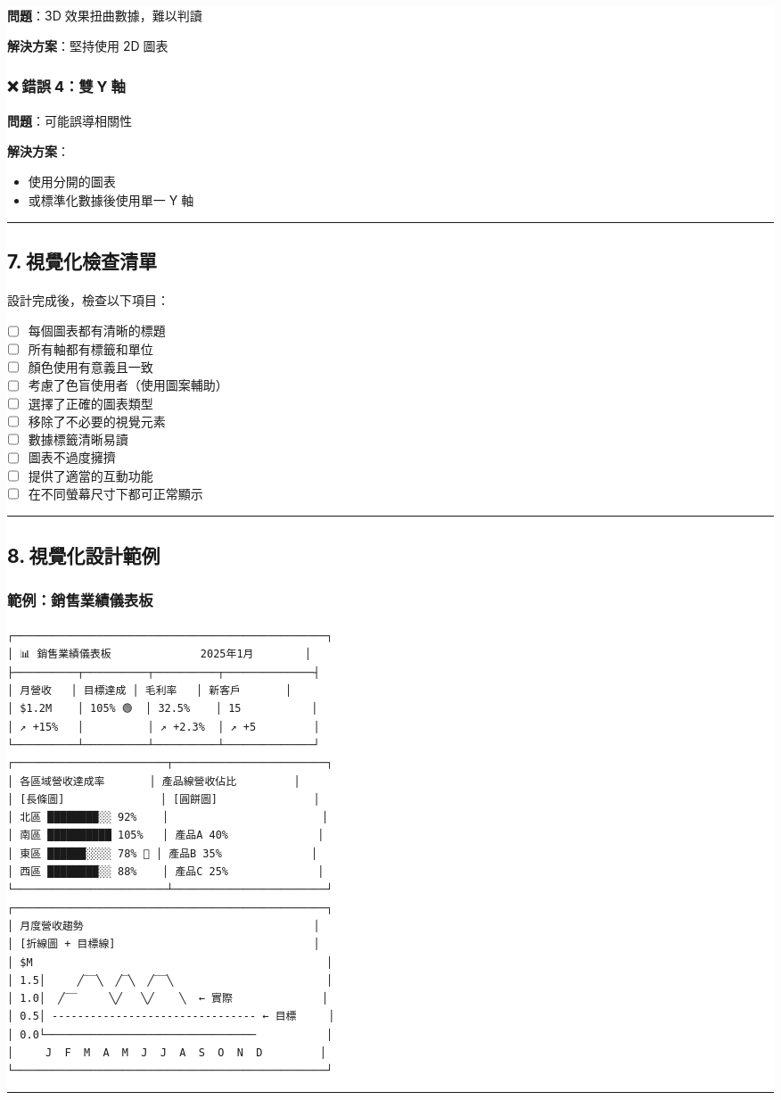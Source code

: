 **問題**：3D 效果扭曲數據，難以判讀

**解決方案**：堅持使用 2D 圖表

### ❌ 錯誤 4：雙 Y 軸

**問題**：可能誤導相關性

**解決方案**：
- 使用分開的圖表
- 或標準化數據後使用單一 Y 軸

---

## 7. 視覺化檢查清單

設計完成後，檢查以下項目：

- [ ] 每個圖表都有清晰的標題
- [ ] 所有軸都有標籤和單位
- [ ] 顏色使用有意義且一致
- [ ] 考慮了色盲使用者（使用圖案輔助）
- [ ] 選擇了正確的圖表類型
- [ ] 移除了不必要的視覺元素
- [ ] 數據標籤清晰易讀
- [ ] 圖表不過度擁擠
- [ ] 提供了適當的互動功能
- [ ] 在不同螢幕尺寸下都可正常顯示

---

## 8. 視覺化設計範例

### 範例：銷售業績儀表板

```
┌─────────────────────────────────────────────────┐
│ 📊 銷售業績儀表板              2025年1月        │
├──────────┬──────────┬──────────┬──────────────┤
│ 月營收   │ 目標達成 │ 毛利率   │ 新客戶       │
│ $1.2M    │ 105% 🟢  │ 32.5%    │ 15           │
│ ↗ +15%   │          │ ↗ +2.3%  │ ↗ +5         │
└──────────┴──────────┴──────────┴──────────────┘
┌────────────────────────┬────────────────────────┐
│ 各區域營收達成率       │ 產品線營收佔比         │
│ [長條圖]               │ [圓餅圖]               │
│ 北區 ████████░░ 92%    │                        │
│ 南區 ██████████ 105%   │ 產品A 40%              │
│ 東區 ██████░░░░ 78% 🔴 │ 產品B 35%              │
│ 西區 ████████░░ 88%    │ 產品C 25%              │
└────────────────────────┴────────────────────────┘
┌─────────────────────────────────────────────────┐
│ 月度營收趨勢                                    │
│ [折線圖 + 目標線]                               │
│ $M                                              │
│ 1.5│     ╱‾‾╲  ╱‾╲  ╱‾‾╲                        │
│ 1.0│  ╱‾‾     ╲╱   ╲╱    ╲  ← 實際              │
│ 0.5│ -------------------------------- ← 目標     │
│ 0.0└─────────────────────────────────           │
│     J  F  M  A  M  J  J  A  S  O  N  D         │
└─────────────────────────────────────────────────┘
```

---